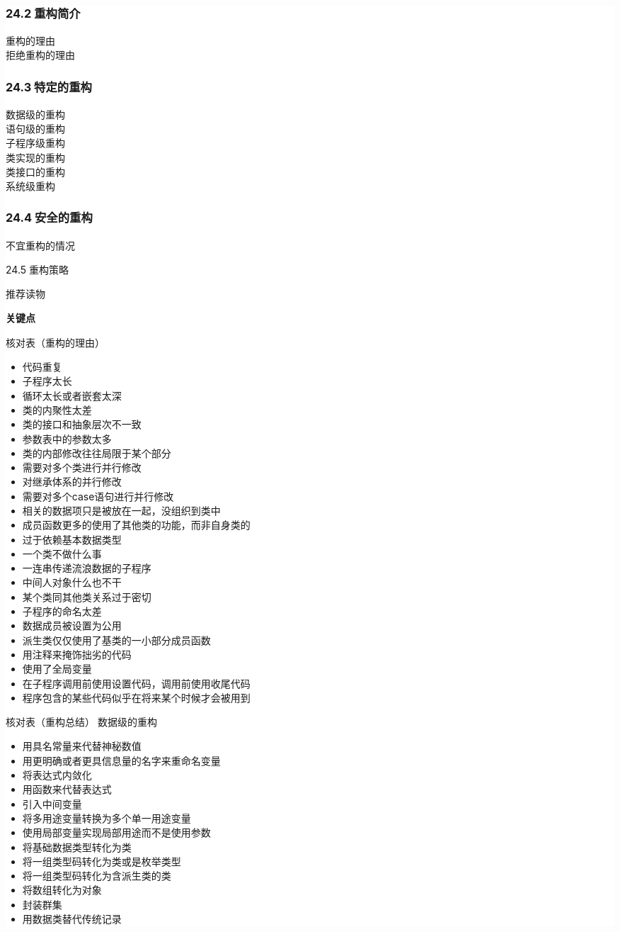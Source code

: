 ### 24.2 重构简介

重构的理由    
拒绝重构的理由    

### 24.3 特定的重构

数据级的重构    
语句级的重构    
子程序级重构    
类实现的重构    
类接口的重构     
系统级重构

### 24.4 安全的重构

不宜重构的情况

24.5 重构策略

推荐读物

**关键点**

核对表（重构的理由）
* 代码重复
* 子程序太长
* 循环太长或者嵌套太深
* 类的内聚性太差
* 类的接口和抽象层次不一致
* 参数表中的参数太多
* 类的内部修改往往局限于某个部分
* 需要对多个类进行并行修改
* 对继承体系的并行修改
* 需要对多个case语句进行并行修改
* 相关的数据项只是被放在一起，没组织到类中
* 成员函数更多的使用了其他类的功能，而非自身类的
* 过于依赖基本数据类型
* 一个类不做什么事
* 一连串传递流浪数据的子程序
* 中间人对象什么也不干
* 某个类同其他类关系过于密切
* 子程序的命名太差
* 数据成员被设置为公用
* 派生类仅仅使用了基类的一小部分成员函数
* 用注释来掩饰拙劣的代码
* 使用了全局变量
* 在子程序调用前使用设置代码，调用前使用收尾代码
* 程序包含的某些代码似乎在将来某个时候才会被用到

核对表（重构总结）
数据级的重构
* 用具名常量来代替神秘数值
* 用更明确或者更具信息量的名字来重命名变量
* 将表达式内敛化
* 用函数来代替表达式
* 引入中间变量
* 将多用途变量转换为多个单一用途变量
* 使用局部变量实现局部用途而不是使用参数
* 将基础数据类型转化为类
* 将一组类型码转化为类或是枚举类型
* 将一组类型码转化为含派生类的类
* 将数组转化为对象
* 封装群集
* 用数据类替代传统记录
